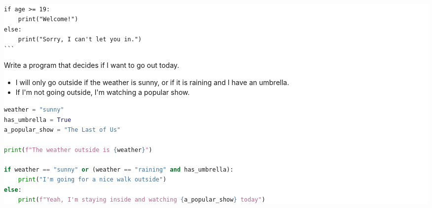     if age >= 19:
        print("Welcome!")
    else:
        print("Sorry, I can't let you in.")
    ```

Write a program that decides if I want to go out today.

 - I will only go outside if the weather is sunny, or if it is raining and I have an umbrella.
 - If I'm not going outside, I'm watching a popular show.

```python
weather = "sunny"
has_umbrella = True
a_popular_show = "The Last of Us"

print(f"The weather outside is {weather}")

if weather == "sunny" or (weather == "raining" and has_umbrella):
    print("I'm going for a nice walk outside")
else:
    print(f"Yeah, I'm staying inside and watching {a_popular_show} today")
```